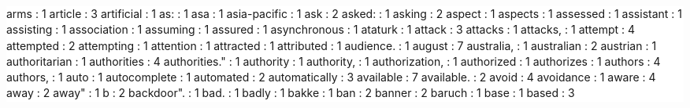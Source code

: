 arms : 1
article : 3
artificial : 1
as: : 1
asa : 1
asia-pacific : 1
ask : 2
asked: : 1
asking : 2
aspect : 1
aspects : 1
assessed : 1
assistant : 1
assisting : 1
association : 1
assuming : 1
assured : 1
asynchronous : 1
ataturk : 1
attack : 3
attacks : 1
attacks, : 1
attempt : 4
attempted : 2
attempting : 1
attention : 1
attracted : 1
attributed : 1
audience. : 1
august : 7
australia, : 1
australian : 2
austrian : 1
authoritarian : 1
authorities : 4
authorities." : 1
authority : 1
authority, : 1
authorization, : 1
authorized : 1
authorizes : 1
authors : 4
authors, : 1
auto : 1
autocomplete : 1
automated : 2
automatically : 3
available : 7
available. : 2
avoid : 4
avoidance : 1
aware : 4
away : 2
away" : 1
b : 2
backdoor". : 1
bad. : 1
badly : 1
bakke : 1
ban : 2
banner : 2
baruch : 1
base : 1
based : 3